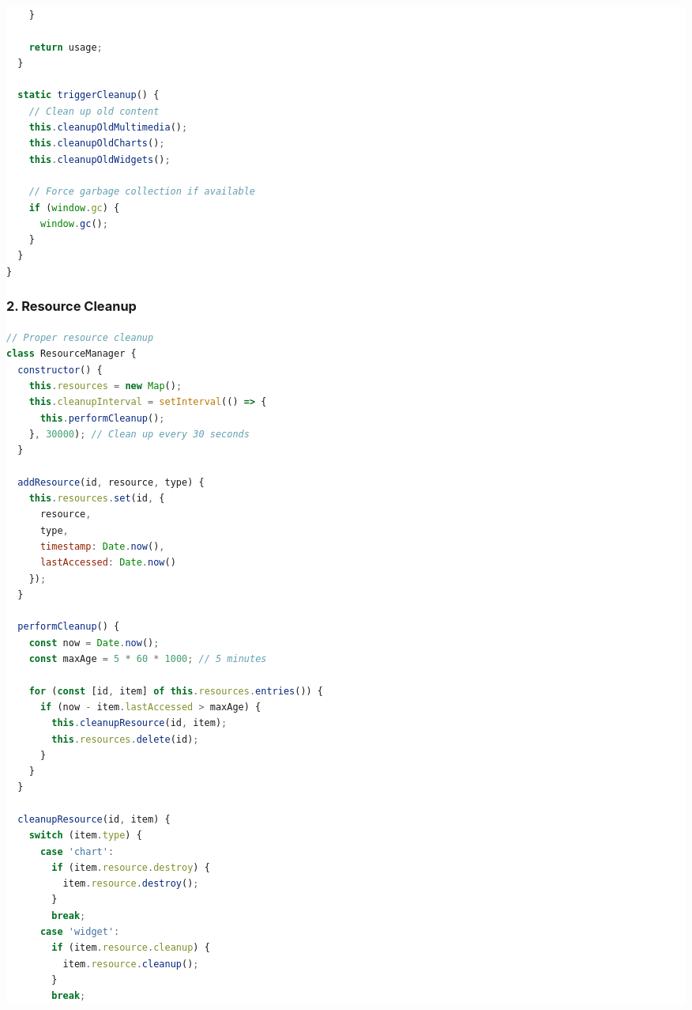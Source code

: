 ```javascript
    }
    
    return usage;
  }
  
  static triggerCleanup() {
    // Clean up old content
    this.cleanupOldMultimedia();
    this.cleanupOldCharts();
    this.cleanupOldWidgets();
    
    // Force garbage collection if available
    if (window.gc) {
      window.gc();
    }
  }
}
```

### 2. Resource Cleanup
```javascript
// Proper resource cleanup
class ResourceManager {
  constructor() {
    this.resources = new Map();
    this.cleanupInterval = setInterval(() => {
      this.performCleanup();
    }, 30000); // Clean up every 30 seconds
  }
  
  addResource(id, resource, type) {
    this.resources.set(id, {
      resource,
      type,
      timestamp: Date.now(),
      lastAccessed: Date.now()
    });
  }
  
  performCleanup() {
    const now = Date.now();
    const maxAge = 5 * 60 * 1000; // 5 minutes
    
    for (const [id, item] of this.resources.entries()) {
      if (now - item.lastAccessed > maxAge) {
        this.cleanupResource(id, item);
        this.resources.delete(id);
      }
    }
  }
  
  cleanupResource(id, item) {
    switch (item.type) {
      case 'chart':
        if (item.resource.destroy) {
          item.resource.destroy();
        }
        break;
      case 'widget':
        if (item.resource.cleanup) {
          item.resource.cleanup();
        }
        break;
```